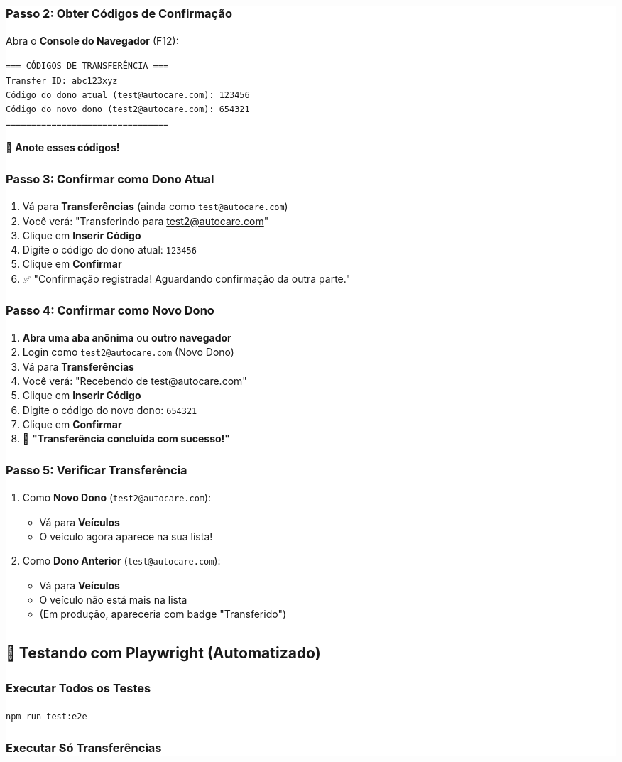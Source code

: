 ### Passo 2: Obter Códigos de Confirmação

Abra o **Console do Navegador** (F12):

```
=== CÓDIGOS DE TRANSFERÊNCIA ===
Transfer ID: abc123xyz
Código do dono atual (test@autocare.com): 123456
Código do novo dono (test2@autocare.com): 654321
================================
```

📝 **Anote esses códigos!**

### Passo 3: Confirmar como Dono Atual

1. Vá para **Transferências** (ainda como `test@autocare.com`)
2. Você verá: "Transferindo para test2@autocare.com"
3. Clique em **Inserir Código**
4. Digite o código do dono atual: `123456`
5. Clique em **Confirmar**
6. ✅ "Confirmação registrada! Aguardando confirmação da outra parte."

### Passo 4: Confirmar como Novo Dono

1. **Abra uma aba anônima** ou **outro navegador**
2. Login como `test2@autocare.com` (Novo Dono)
3. Vá para **Transferências**
4. Você verá: "Recebendo de test@autocare.com"
5. Clique em **Inserir Código**
6. Digite o código do novo dono: `654321`
7. Clique em **Confirmar**
8. 🎉 **"Transferência concluída com sucesso!"**

### Passo 5: Verificar Transferência

1. Como **Novo Dono** (`test2@autocare.com`):
   - Vá para **Veículos**
   - O veículo agora aparece na sua lista!

2. Como **Dono Anterior** (`test@autocare.com`):
   - Vá para **Veículos**
   - O veículo não está mais na lista
   - (Em produção, apareceria com badge "Transferido")

## 🧪 Testando com Playwright (Automatizado)

### Executar Todos os Testes

```bash
npm run test:e2e
```

### Executar Só Transferências
